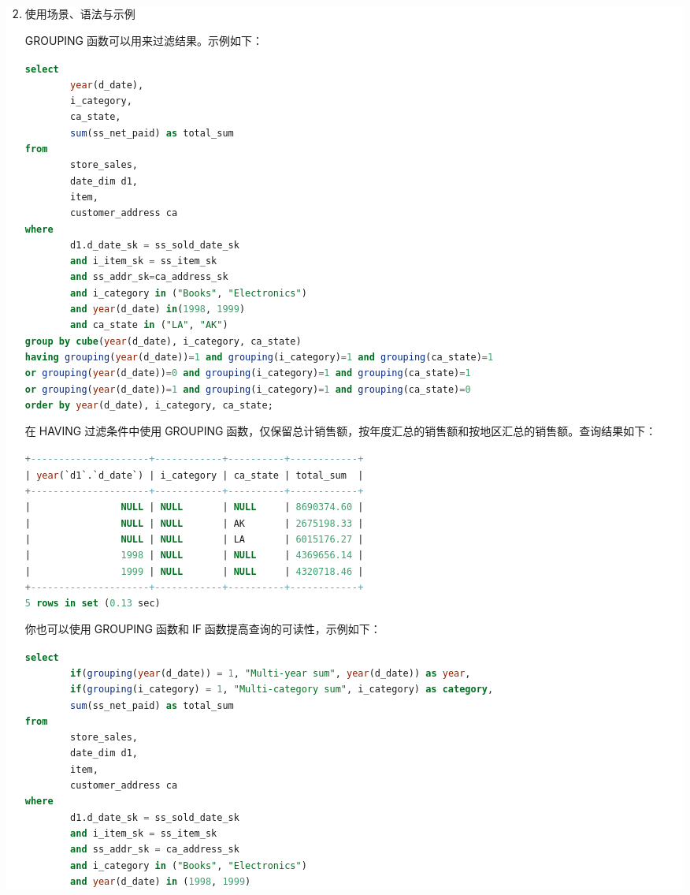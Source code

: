 2. 使用场景、语法与示例

    GROUPING 函数可以用来过滤结果。示例如下：

    ```sql
    select
            year(d_date),
            i_category,
            ca_state,
            sum(ss_net_paid) as total_sum
    from
            store_sales,
            date_dim d1,
            item,
            customer_address ca
    where
            d1.d_date_sk = ss_sold_date_sk
            and i_item_sk = ss_item_sk
            and ss_addr_sk=ca_address_sk
            and i_category in ("Books", "Electronics")
            and year(d_date) in(1998, 1999)
            and ca_state in ("LA", "AK")
    group by cube(year(d_date), i_category, ca_state)
    having grouping(year(d_date))=1 and grouping(i_category)=1 and grouping(ca_state)=1
    or grouping(year(d_date))=0 and grouping(i_category)=1 and grouping(ca_state)=1
    or grouping(year(d_date))=1 and grouping(i_category)=1 and grouping(ca_state)=0
    order by year(d_date), i_category, ca_state;
    ```

    在 HAVING 过滤条件中使用 GROUPING 函数，仅保留总计销售额，按年度汇总的销售额和按地区汇总的销售额。查询结果如下：

    ```sql
    +---------------------+------------+----------+------------+  
    | year(`d1`.`d_date`) | i_category | ca_state | total_sum  |  
    +---------------------+------------+----------+------------+  
    |                NULL | NULL       | NULL     | 8690374.60 |  
    |                NULL | NULL       | AK       | 2675198.33 |  
    |                NULL | NULL       | LA       | 6015176.27 |  
    |                1998 | NULL       | NULL     | 4369656.14 |  
    |                1999 | NULL       | NULL     | 4320718.46 |  
    +---------------------+------------+----------+------------+  
    5 rows in set (0.13 sec)
    ```

    你也可以使用 GROUPING 函数和 IF 函数提高查询的可读性，示例如下：

    ```sql
    select  
            if(grouping(year(d_date)) = 1, "Multi-year sum", year(d_date)) as year,  
            if(grouping(i_category) = 1, "Multi-category sum", i_category) as category,  
            sum(ss_net_paid) as total_sum  
    from  
            store_sales,  
            date_dim d1,  
            item,  
            customer_address ca  
    where  
            d1.d_date_sk = ss_sold_date_sk  
            and i_item_sk = ss_item_sk  
            and ss_addr_sk = ca_address_sk  
            and i_category in ("Books", "Electronics")  
            and year(d_date) in (1998, 1999)  